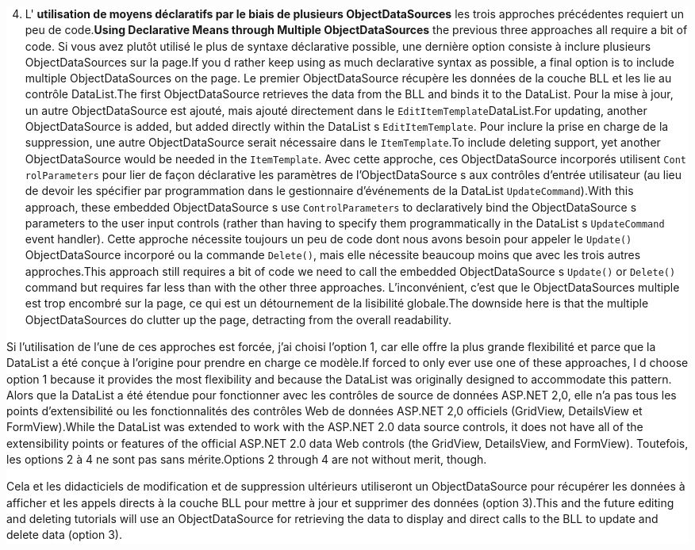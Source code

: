4. <span data-ttu-id="66f1f-158">L' **utilisation de moyens déclaratifs par le biais de plusieurs ObjectDataSources** les trois approches précédentes requiert un peu de code.</span><span class="sxs-lookup"><span data-stu-id="66f1f-158">**Using Declarative Means through Multiple ObjectDataSources** the previous three approaches all require a bit of code.</span></span> <span data-ttu-id="66f1f-159">Si vous avez plutôt utilisé le plus de syntaxe déclarative possible, une dernière option consiste à inclure plusieurs ObjectDataSources sur la page.</span><span class="sxs-lookup"><span data-stu-id="66f1f-159">If you d rather keep using as much declarative syntax as possible, a final option is to include multiple ObjectDataSources on the page.</span></span> <span data-ttu-id="66f1f-160">Le premier ObjectDataSource récupère les données de la couche BLL et les lie au contrôle DataList.</span><span class="sxs-lookup"><span data-stu-id="66f1f-160">The first ObjectDataSource retrieves the data from the BLL and binds it to the DataList.</span></span> <span data-ttu-id="66f1f-161">Pour la mise à jour, un autre ObjectDataSource est ajouté, mais ajouté directement dans le `EditItemTemplate`DataList.</span><span class="sxs-lookup"><span data-stu-id="66f1f-161">For updating, another ObjectDataSource is added, but added directly within the DataList s `EditItemTemplate`.</span></span> <span data-ttu-id="66f1f-162">Pour inclure la prise en charge de la suppression, une autre ObjectDataSource serait nécessaire dans le `ItemTemplate`.</span><span class="sxs-lookup"><span data-stu-id="66f1f-162">To include deleting support, yet another ObjectDataSource would be needed in the `ItemTemplate`.</span></span> <span data-ttu-id="66f1f-163">Avec cette approche, ces ObjectDataSource incorporés utilisent `ControlParameters` pour lier de façon déclarative les paramètres de l’ObjectDataSource s aux contrôles d’entrée utilisateur (au lieu de devoir les spécifier par programmation dans le gestionnaire d’événements de la DataList `UpdateCommand`).</span><span class="sxs-lookup"><span data-stu-id="66f1f-163">With this approach, these embedded ObjectDataSource s use `ControlParameters` to declaratively bind the ObjectDataSource s parameters to the user input controls (rather than having to specify them programmatically in the DataList s `UpdateCommand` event handler).</span></span> <span data-ttu-id="66f1f-164">Cette approche nécessite toujours un peu de code dont nous avons besoin pour appeler le `Update()` ObjectDataSource incorporé ou la commande `Delete()`, mais elle nécessite beaucoup moins que avec les trois autres approches.</span><span class="sxs-lookup"><span data-stu-id="66f1f-164">This approach still requires a bit of code we need to call the embedded ObjectDataSource s `Update()` or `Delete()` command but requires far less than with the other three approaches.</span></span> <span data-ttu-id="66f1f-165">L’inconvénient, c’est que le ObjectDataSources multiple est trop encombré sur la page, ce qui est un détournement de la lisibilité globale.</span><span class="sxs-lookup"><span data-stu-id="66f1f-165">The downside here is that the multiple ObjectDataSources do clutter up the page, detracting from the overall readability.</span></span>

<span data-ttu-id="66f1f-166">Si l’utilisation de l’une de ces approches est forcée, j’ai choisi l’option 1, car elle offre la plus grande flexibilité et parce que la DataList a été conçue à l’origine pour prendre en charge ce modèle.</span><span class="sxs-lookup"><span data-stu-id="66f1f-166">If forced to only ever use one of these approaches, I d choose option 1 because it provides the most flexibility and because the DataList was originally designed to accommodate this pattern.</span></span> <span data-ttu-id="66f1f-167">Alors que la DataList a été étendue pour fonctionner avec les contrôles de source de données ASP.NET 2,0, elle n’a pas tous les points d’extensibilité ou les fonctionnalités des contrôles Web de données ASP.NET 2,0 officiels (GridView, DetailsView et FormView).</span><span class="sxs-lookup"><span data-stu-id="66f1f-167">While the DataList was extended to work with the ASP.NET 2.0 data source controls, it does not have all of the extensibility points or features of the official ASP.NET 2.0 data Web controls (the GridView, DetailsView, and FormView).</span></span> <span data-ttu-id="66f1f-168">Toutefois, les options 2 à 4 ne sont pas sans mérite.</span><span class="sxs-lookup"><span data-stu-id="66f1f-168">Options 2 through 4 are not without merit, though.</span></span>

<span data-ttu-id="66f1f-169">Cela et les didacticiels de modification et de suppression ultérieurs utiliseront un ObjectDataSource pour récupérer les données à afficher et les appels directs à la couche BLL pour mettre à jour et supprimer des données (option 3).</span><span class="sxs-lookup"><span data-stu-id="66f1f-169">This and the future editing and deleting tutorials will use an ObjectDataSource for retrieving the data to display and direct calls to the BLL to update and delete data (option 3).</span></span>
